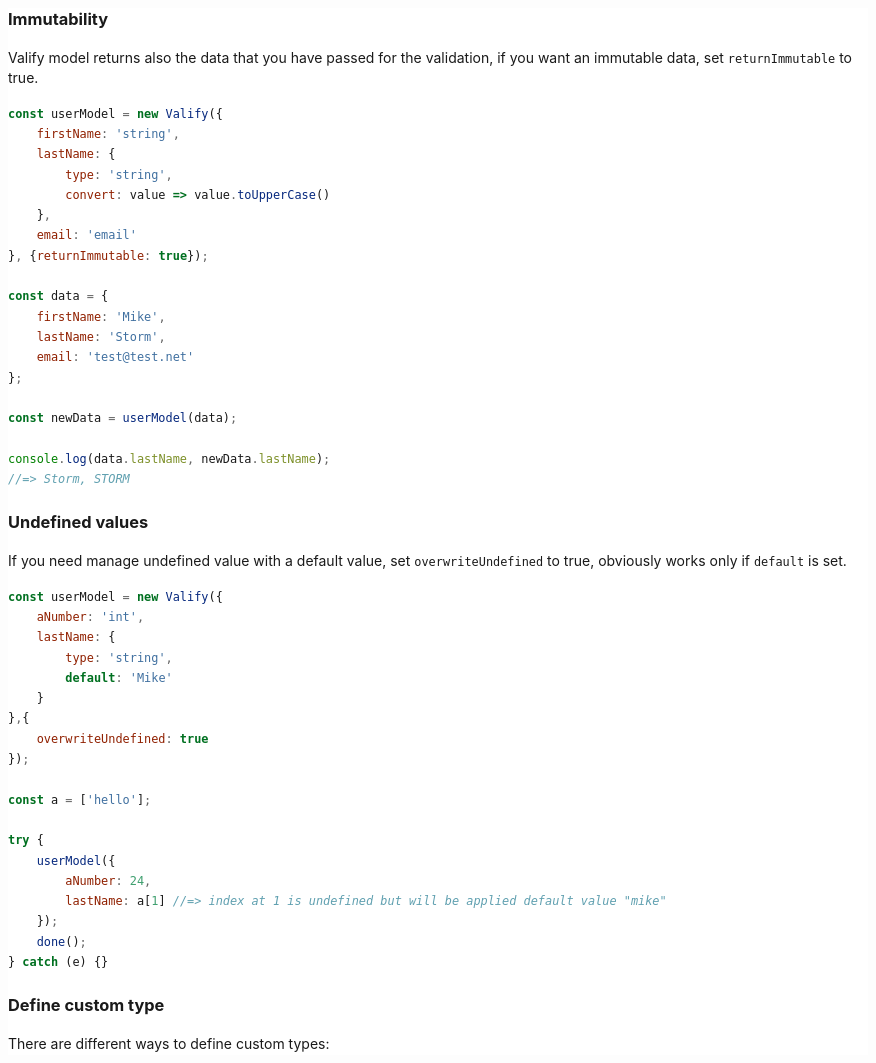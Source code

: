 
### Immutability
Valify model returns also the data that you have passed for the validation, if you want an immutable data, set `returnImmutable` to true.
```javascript
const userModel = new Valify({
    firstName: 'string',
    lastName: {
        type: 'string',
        convert: value => value.toUpperCase()
    },
    email: 'email'
}, {returnImmutable: true});

const data = {
    firstName: 'Mike',
    lastName: 'Storm',
    email: 'test@test.net'
};

const newData = userModel(data);

console.log(data.lastName, newData.lastName);
//=> Storm, STORM
```

### Undefined values
If you need manage undefined value with a default value, set `overwriteUndefined` to true, obviously works only if `default` is set.
```javascript
const userModel = new Valify({
    aNumber: 'int',
    lastName: {
        type: 'string',
        default: 'Mike'
    }
},{
    overwriteUndefined: true
});

const a = ['hello'];

try {
    userModel({
        aNumber: 24,
        lastName: a[1] //=> index at 1 is undefined but will be applied default value "mike"
    });
    done();
} catch (e) {}
```

### Define custom type
There are different ways to define custom types:
